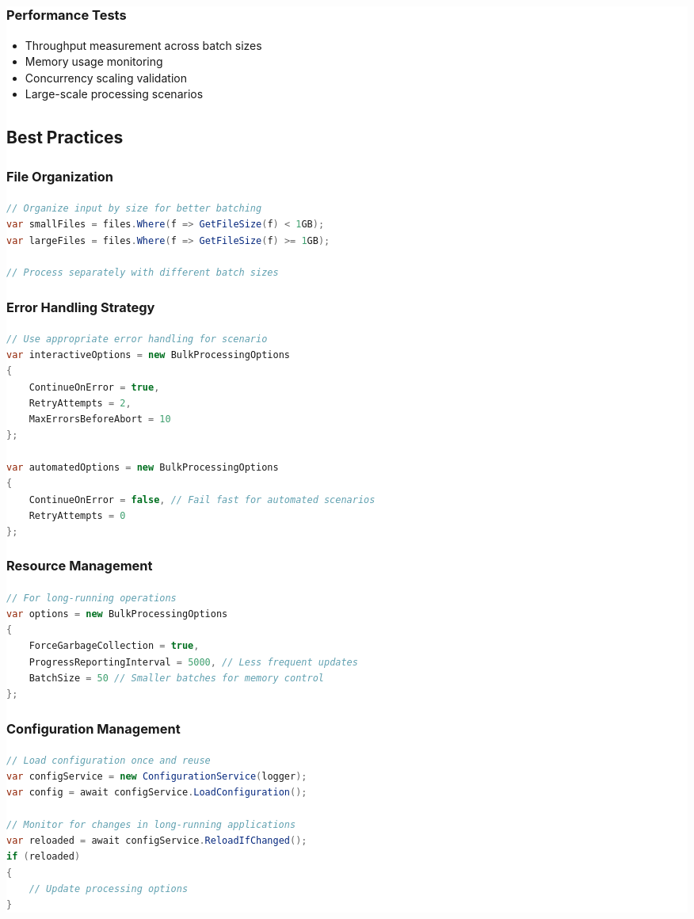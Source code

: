 ### Performance Tests

- Throughput measurement across batch sizes
- Memory usage monitoring
- Concurrency scaling validation
- Large-scale processing scenarios

## Best Practices

### File Organization

```csharp
// Organize input by size for better batching
var smallFiles = files.Where(f => GetFileSize(f) < 1GB);
var largeFiles = files.Where(f => GetFileSize(f) >= 1GB);

// Process separately with different batch sizes
```

### Error Handling Strategy

```csharp
// Use appropriate error handling for scenario
var interactiveOptions = new BulkProcessingOptions
{
    ContinueOnError = true,
    RetryAttempts = 2,
    MaxErrorsBeforeAbort = 10
};

var automatedOptions = new BulkProcessingOptions  
{
    ContinueOnError = false, // Fail fast for automated scenarios
    RetryAttempts = 0
};
```

### Resource Management

```csharp
// For long-running operations
var options = new BulkProcessingOptions
{
    ForceGarbageCollection = true,
    ProgressReportingInterval = 5000, // Less frequent updates
    BatchSize = 50 // Smaller batches for memory control
};
```

### Configuration Management

```csharp
// Load configuration once and reuse
var configService = new ConfigurationService(logger);
var config = await configService.LoadConfiguration();

// Monitor for changes in long-running applications
var reloaded = await configService.ReloadIfChanged();
if (reloaded)
{
    // Update processing options
}
```
